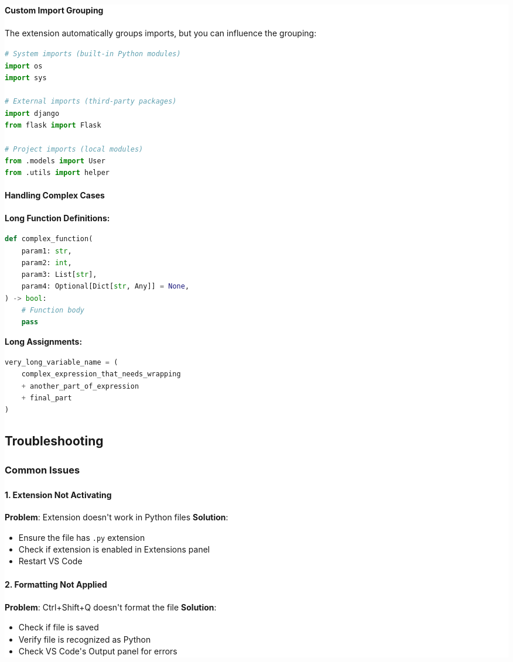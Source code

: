 #### Custom Import Grouping
The extension automatically groups imports, but you can influence the grouping:

```python
# System imports (built-in Python modules)
import os
import sys

# External imports (third-party packages)
import django
from flask import Flask

# Project imports (local modules)
from .models import User
from .utils import helper
```

#### Handling Complex Cases

**Long Function Definitions:**
```python
def complex_function(
    param1: str,
    param2: int,
    param3: List[str],
    param4: Optional[Dict[str, Any]] = None,
) -> bool:
    # Function body
    pass
```

**Long Assignments:**
```python
very_long_variable_name = (
    complex_expression_that_needs_wrapping
    + another_part_of_expression
    + final_part
)
```

## Troubleshooting

### Common Issues

#### 1. Extension Not Activating
**Problem**: Extension doesn't work in Python files
**Solution**:
- Ensure the file has `.py` extension
- Check if extension is enabled in Extensions panel
- Restart VS Code

#### 2. Formatting Not Applied
**Problem**: Ctrl+Shift+Q doesn't format the file
**Solution**:
- Check if file is saved
- Verify file is recognized as Python
- Check VS Code's Output panel for errors
